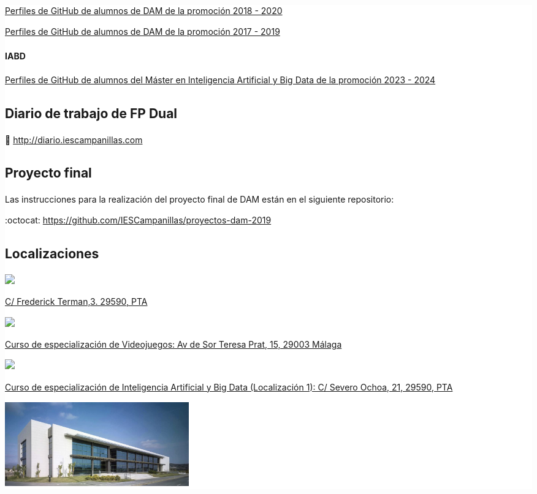 [Perfiles de GitHub de alumnos de DAM de la promoción 2018 - 2020](https://github.com/IESCampanillas/github-alumnos-dam-1820)

[Perfiles de GitHub de alumnos de DAM de la promoción 2017 - 2019](https://github.com/LuisJoseSanchez/github-alumnos-dam-1719)

#### IABD

[Perfiles de GitHub de alumnos del Máster en Inteligencia Artificial y Big Data de la promoción 2023 - 2024](https://github.com/CPIFPAlanTuring/iabd-perfiles-2324)

## Diario de trabajo de FP Dual

:notebook: <http://diario.iescampanillas.com>

## Proyecto final

Las instrucciones para la realización del proyecto final de DAM están en el siguiente repositorio:

:octocat: <https://github.com/IESCampanillas/proyectos-dam-2019>

## Localizaciones

<img src="img/incubadora.png">

[C/ Frederick Terman,3. 29590, PTA](https://goo.gl/maps/LU6FGYA9KgG2EF947)

<img src="img/PoloDigital.jpg" width="300">

[Curso de especialización de Videojuegos: Av de Sor Teresa Prat, 15, 29003 Málaga](https://goo.gl/maps/EqTUhpbXWf9n5Aaz9)

<img src="img/Accenture.png" width="300">

[Curso de especialización de Inteligencia Artificial y Big Data (Localización 1): C/ Severo Ochoa, 21, 29590, PTA](https://goo.gl/maps/3Ucnoz9zNxhPjxRc8)

<img src="img/capifp.png" width="300">
